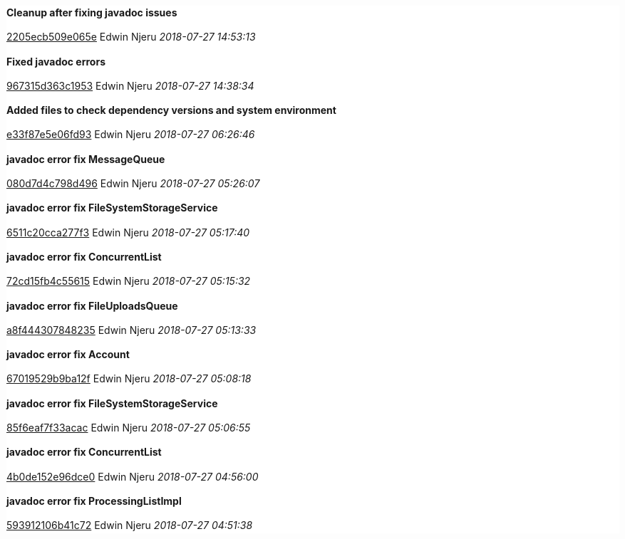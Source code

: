 **Cleanup after fixing javadoc issues**


[2205ecb509e065e](https://github.com/mali-fasaha/fassets/commit/2205ecb509e065e) Edwin Njeru *2018-07-27 14:53:13*

**Fixed javadoc errors**


[967315d363c1953](https://github.com/mali-fasaha/fassets/commit/967315d363c1953) Edwin Njeru *2018-07-27 14:38:34*

**Added files to check dependency versions and system environment**


[e33f87e5e06fd93](https://github.com/mali-fasaha/fassets/commit/e33f87e5e06fd93) Edwin Njeru *2018-07-27 06:26:46*

**javadoc error fix MessageQueue**


[080d7d4c798d496](https://github.com/mali-fasaha/fassets/commit/080d7d4c798d496) Edwin Njeru *2018-07-27 05:26:07*

**javadoc error fix FileSystemStorageService**


[6511c20cca277f3](https://github.com/mali-fasaha/fassets/commit/6511c20cca277f3) Edwin Njeru *2018-07-27 05:17:40*

**javadoc error fix ConcurrentList**


[72cd15fb4c55615](https://github.com/mali-fasaha/fassets/commit/72cd15fb4c55615) Edwin Njeru *2018-07-27 05:15:32*

**javadoc error fix FileUploadsQueue**


[a8f444307848235](https://github.com/mali-fasaha/fassets/commit/a8f444307848235) Edwin Njeru *2018-07-27 05:13:33*

**javadoc error fix Account**


[67019529b9ba12f](https://github.com/mali-fasaha/fassets/commit/67019529b9ba12f) Edwin Njeru *2018-07-27 05:08:18*

**javadoc error fix FileSystemStorageService**


[85f6eaf7f33acac](https://github.com/mali-fasaha/fassets/commit/85f6eaf7f33acac) Edwin Njeru *2018-07-27 05:06:55*

**javadoc error fix ConcurrentList**


[4b0de152e96dce0](https://github.com/mali-fasaha/fassets/commit/4b0de152e96dce0) Edwin Njeru *2018-07-27 04:56:00*

**javadoc error fix ProcessingListImpl**


[593912106b41c72](https://github.com/mali-fasaha/fassets/commit/593912106b41c72) Edwin Njeru *2018-07-27 04:51:38*
